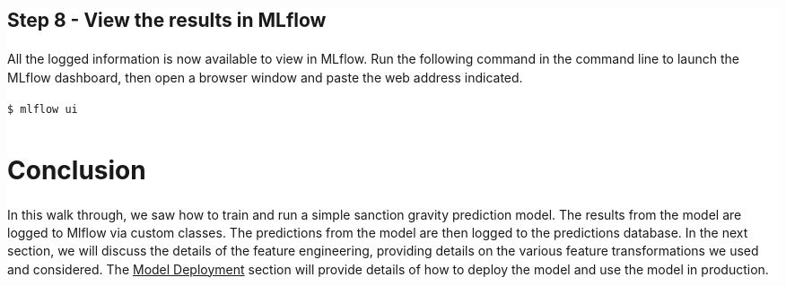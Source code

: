 ## Step 8 - View the results in MLflow
All the logged information is now available to view in MLflow. Run the following command in the command line to launch the MLflow dashboard, then open a browser window and paste the web address indicated.
```shell
$ mlflow ui
```


# Conclusion
In this walk through, we saw how to train and run a simple sanction gravity prediction model. The results from the model are logged to Mlflow via custom classes. The predictions from the model are then logged to the predictions database. In the next section, we will discuss the details of the feature engineering, providing details on the various feature transformations we used and considered. The [Model Deployment](../model-deployment/deployment-environment-setup.md) section will provide details of how to deploy the model and use the model in production.
